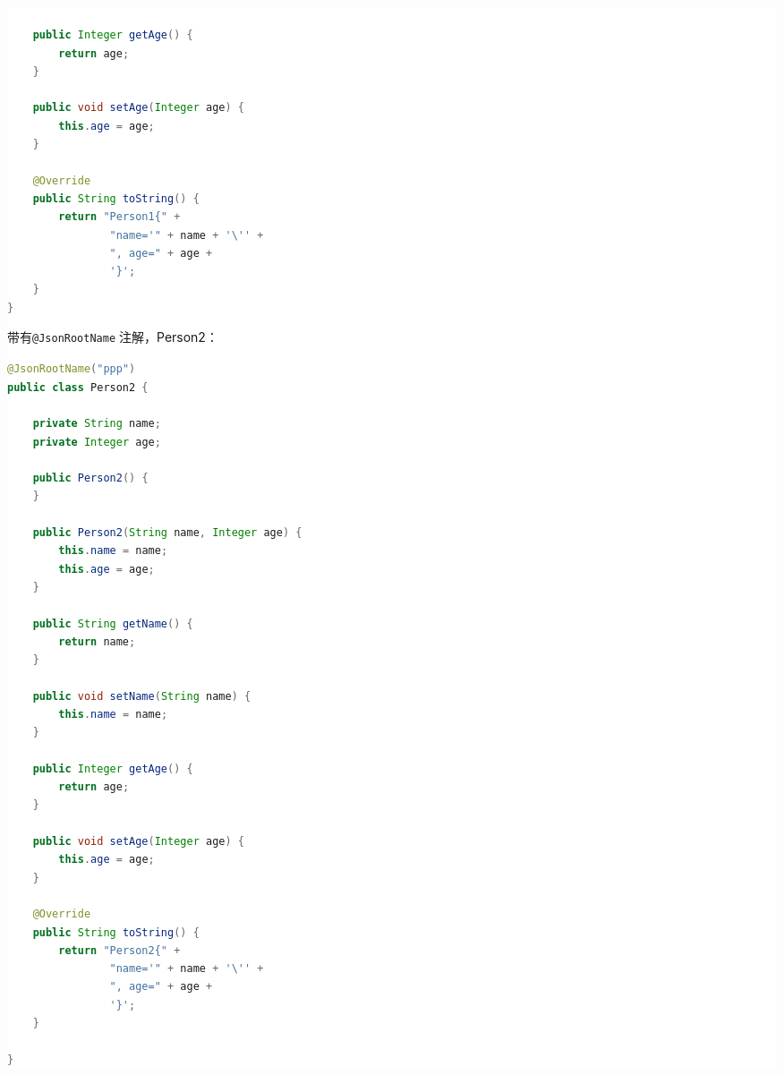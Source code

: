 ```java

    public Integer getAge() {
        return age;
    }

    public void setAge(Integer age) {
        this.age = age;
    }
    
    @Override
    public String toString() {
        return "Person1{" +
                "name='" + name + '\'' +
                ", age=" + age +
                '}';
    }
}
```

带有`@JsonRootName` 注解，Person2：

```java
@JsonRootName("ppp")
public class Person2 {

    private String name;
    private Integer age;

    public Person2() {
    }

    public Person2(String name, Integer age) {
        this.name = name;
        this.age = age;
    }

    public String getName() {
        return name;
    }

    public void setName(String name) {
        this.name = name;
    }

    public Integer getAge() {
        return age;
    }

    public void setAge(Integer age) {
        this.age = age;
    }
    
    @Override
    public String toString() {
        return "Person2{" +
                "name='" + name + '\'' +
                ", age=" + age +
                '}';
    }
    
}
```
